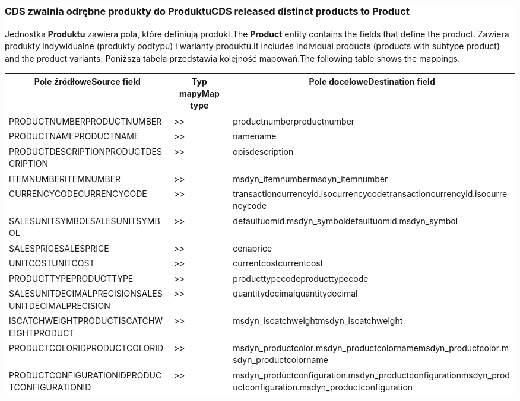 ### <a name="cds-released-distinct-products-to-product"></a><span data-ttu-id="b55aa-193">CDS zwalnia odrębne produkty do Produktu</span><span class="sxs-lookup"><span data-stu-id="b55aa-193">CDS released distinct products to Product</span></span>

<span data-ttu-id="b55aa-194">Jednostka **Produktu** zawiera pola, które definiują produkt.</span><span class="sxs-lookup"><span data-stu-id="b55aa-194">The **Product** entity contains the fields that define the product.</span></span> <span data-ttu-id="b55aa-195">Zawiera produkty indywidualne (produkty podtypu) i warianty produktu.</span><span class="sxs-lookup"><span data-stu-id="b55aa-195">It includes individual products (products with subtype product) and the product variants.</span></span> <span data-ttu-id="b55aa-196">Poniższa tabela przedstawia kolejność mapowań.</span><span class="sxs-lookup"><span data-stu-id="b55aa-196">The following table shows the mappings.</span></span>

<span data-ttu-id="b55aa-197">Pole źródłowe</span><span class="sxs-lookup"><span data-stu-id="b55aa-197">Source field</span></span> | <span data-ttu-id="b55aa-198">Typ mapy</span><span class="sxs-lookup"><span data-stu-id="b55aa-198">Map type</span></span> | <span data-ttu-id="b55aa-199">Pole docelowe</span><span class="sxs-lookup"><span data-stu-id="b55aa-199">Destination field</span></span>
---|---|---
<span data-ttu-id="b55aa-200">PRODUCTNUMBER</span><span class="sxs-lookup"><span data-stu-id="b55aa-200">PRODUCTNUMBER</span></span> | >> | <span data-ttu-id="b55aa-201">productnumber</span><span class="sxs-lookup"><span data-stu-id="b55aa-201">productnumber</span></span>
<span data-ttu-id="b55aa-202">PRODUCTNAME</span><span class="sxs-lookup"><span data-stu-id="b55aa-202">PRODUCTNAME</span></span> | >> | <span data-ttu-id="b55aa-203">name</span><span class="sxs-lookup"><span data-stu-id="b55aa-203">name</span></span>
<span data-ttu-id="b55aa-204">PRODUCTDESCRIPTION</span><span class="sxs-lookup"><span data-stu-id="b55aa-204">PRODUCTDESCRIPTION</span></span> | >> | <span data-ttu-id="b55aa-205">opis</span><span class="sxs-lookup"><span data-stu-id="b55aa-205">description</span></span>
<span data-ttu-id="b55aa-206">ITEMNUMBER</span><span class="sxs-lookup"><span data-stu-id="b55aa-206">ITEMNUMBER</span></span> | >> | <span data-ttu-id="b55aa-207">msdyn_itemnumber</span><span class="sxs-lookup"><span data-stu-id="b55aa-207">msdyn_itemnumber</span></span>
<span data-ttu-id="b55aa-208">CURRENCYCODE</span><span class="sxs-lookup"><span data-stu-id="b55aa-208">CURRENCYCODE</span></span> | >> | <span data-ttu-id="b55aa-209">transactioncurrencyid.isocurrencycode</span><span class="sxs-lookup"><span data-stu-id="b55aa-209">transactioncurrencyid.isocurrencycode</span></span>
<span data-ttu-id="b55aa-210">SALESUNITSYMBOL</span><span class="sxs-lookup"><span data-stu-id="b55aa-210">SALESUNITSYMBOL</span></span> | >> | <span data-ttu-id="b55aa-211">defaultuomid.msdyn_symbol</span><span class="sxs-lookup"><span data-stu-id="b55aa-211">defaultuomid.msdyn_symbol</span></span>
<span data-ttu-id="b55aa-212">SALESPRICE</span><span class="sxs-lookup"><span data-stu-id="b55aa-212">SALESPRICE</span></span> | >> | <span data-ttu-id="b55aa-213">cena</span><span class="sxs-lookup"><span data-stu-id="b55aa-213">price</span></span>
<span data-ttu-id="b55aa-214">UNITCOST</span><span class="sxs-lookup"><span data-stu-id="b55aa-214">UNITCOST</span></span> | >> | <span data-ttu-id="b55aa-215">currentcost</span><span class="sxs-lookup"><span data-stu-id="b55aa-215">currentcost</span></span>
<span data-ttu-id="b55aa-216">PRODUCTTYPE</span><span class="sxs-lookup"><span data-stu-id="b55aa-216">PRODUCTTYPE</span></span> | >> | <span data-ttu-id="b55aa-217">producttypecode</span><span class="sxs-lookup"><span data-stu-id="b55aa-217">producttypecode</span></span>
<span data-ttu-id="b55aa-218">SALESUNITDECIMALPRECISION</span><span class="sxs-lookup"><span data-stu-id="b55aa-218">SALESUNITDECIMALPRECISION</span></span> | >> | <span data-ttu-id="b55aa-219">quantitydecimal</span><span class="sxs-lookup"><span data-stu-id="b55aa-219">quantitydecimal</span></span>
<span data-ttu-id="b55aa-220">ISCATCHWEIGHTPRODUCT</span><span class="sxs-lookup"><span data-stu-id="b55aa-220">ISCATCHWEIGHTPRODUCT</span></span> | >> | <span data-ttu-id="b55aa-221">msdyn_iscatchweight</span><span class="sxs-lookup"><span data-stu-id="b55aa-221">msdyn_iscatchweight</span></span>
<span data-ttu-id="b55aa-222">PRODUCTCOLORID</span><span class="sxs-lookup"><span data-stu-id="b55aa-222">PRODUCTCOLORID</span></span> | >> | <span data-ttu-id="b55aa-223">msdyn_productcolor.msdyn_productcolorname</span><span class="sxs-lookup"><span data-stu-id="b55aa-223">msdyn_productcolor.msdyn_productcolorname</span></span>
<span data-ttu-id="b55aa-224">PRODUCTCONFIGURATIONID</span><span class="sxs-lookup"><span data-stu-id="b55aa-224">PRODUCTCONFIGURATIONID</span></span> | >> | <span data-ttu-id="b55aa-225">msdyn_productconfiguration.msdyn_productconfiguration</span><span class="sxs-lookup"><span data-stu-id="b55aa-225">msdyn_productconfiguration.msdyn_productconfiguration</span></span>